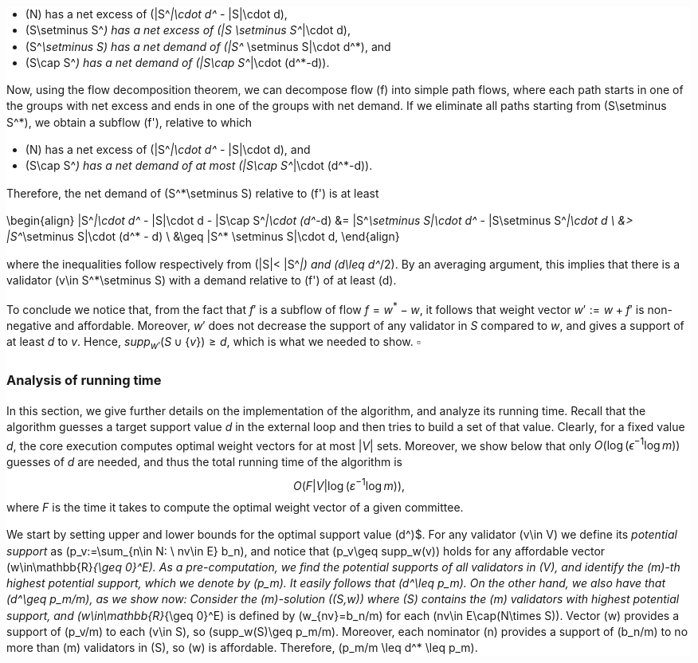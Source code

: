 * \(N\) has a net excess of \(|S^*|\cdot d^* - |S|\cdot d\),
* \(S\setminus S^*\) has a net excess of \(|S \setminus S^*|\cdot d\), 
* \(S^*\setminus S\) has a net demand of \(|S^* \setminus S|\cdot d^*\), and
* \(S\cap S^*\) has a net demand of \(|S\cap S^*|\cdot (d^*-d)\).

Now, using the flow decomposition theorem, we can decompose flow \(f\) into simple path flows, where each path starts in one of the groups with net excess and ends in one of the groups with net demand. If we eliminate all paths starting from \(S\setminus S^*\), we obtain a subflow \(f'\), relative to which 

* \(N\) has a net excess of \(|S^*|\cdot d^* - |S|\cdot d\), and 
* \(S\cap S^*\) has a net demand of at most \(|S\cap S^*|\cdot (d^*-d)\).

Therefore, the net demand of \(S^*\setminus S\) relative to \(f'\) is at least 

\begin{align}
|S^*|\cdot d^* - |S|\cdot d - |S\cap S^*|\cdot (d^*-d)
&= |S^*\setminus S|\cdot d^* - |S\setminus S^*|\cdot d \\
&> |S^*\setminus S|\cdot (d^* - d) \\
&\geq |S^* \setminus S|\cdot d,
\end{align}

where the inequalities follow respectively from \(|S|< |S^*|\) and \(d\leq d^*/2\). By an averaging argument, this implies that there is a validator \(v\in S^*\setminus S\) with a demand relative to \(f'\) of at least \(d\). 

To conclude we notice that, from the fact that $f'$ is a subflow of flow $f=w^*-w$, it follows that weight vector $w':=w+f'$ is non-negative and affordable. Moreover, $w'$ does not decrease the support of any validator in $S$ compared to $w$, and gives a support of at least $d$ to $v$. Hence, $supp_{w'}(S\cup \{v\})\geq d$, which is what we needed to show.
$\square$

### Analysis of running time

In this section, we give further details on the implementation of the algorithm, and analyze its running time. Recall that the algorithm guesses a target support value $d$ in the external loop and then tries to build a set of that value. Clearly, for a fixed value $d$, the core execution computes optimal weight vectors for at most $|V|$ sets. Moreover, we show below that only $O(\log(\epsilon^{-1}\log m))$ guesses of $d$ are needed, and thus the total running time of the algorithm is 
$$O(F|V|\log(\varepsilon^{-1}\log m)),$$ 
where $F$ is the time it takes to compute the optimal weight vector of a given committee.

We start by setting upper and lower bounds for the optimal support value \(d^\)$.  For any validator \(v\in V\) we define its _potential support_ as \(p_v:=\sum_{n\in N: \ nv\in E} b_n\), and notice that \(p_v\geq supp_w(v)\) holds for any affordable vector \(w\in\mathbb{R}_{\geq 0}^E\). As a pre-computation, we find the potential supports of all validators in \(V\), and identify the _\(m\)-th highest potential support_, which we denote by \(p_m\). It easily follows that \(d^*\leq p_m\). On the other hand, we also have that \(d^*\geq p_m/m\), as we show now: Consider the \(m\)-solution \((S,w)\) where \(S\) contains the \(m\) validators with highest potential support, and \(w\in\mathbb{R}_{\geq 0}^E\) is defined by \(w_{nv}=b_n/m\) for each \(nv\in E\cap(N\times S)\). Vector \(w\) provides a support of \(p_v/m\) to each \(v\in S\), so \(supp_w(S)\geq p_m/m\). Moreover, each nominator \(n\) provides a support of \(b_n/m\) to no more than \(m\) validators in \(S\), so \(w\) is affordable. Therefore, \(p_m/m \leq d^* \leq p_m\). 
